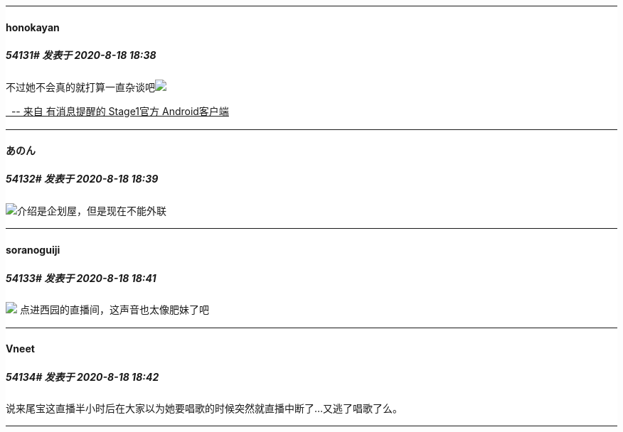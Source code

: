 



-----

####  honokayan  
##### 54131#       发表于 2020-8-18 18:38




不过她不会真的就打算一直杂谈吧<img src="https://static.saraba1st.com/image/smiley/face2017/004.gif" referrerpolicy="no-referrer">

[  -- 来自 有消息提醒的 Stage1官方 Android客户端](https://www.coolapk.com/apk/140634)







-----

####  あのん  
##### 54132#       发表于 2020-8-18 18:39



<img src="https://static.saraba1st.com/image/smiley/face2017/067.png" referrerpolicy="no-referrer">介绍是企划屋，但是现在不能外联







-----

####  soranoguiji  
##### 54133#       发表于 2020-8-18 18:41



<img src="https://static.saraba1st.com/image/smiley/face2017/068.png" referrerpolicy="no-referrer"> 点进西园的直播间，这声音也太像肥妹了吧







-----

####  Vneet  
##### 54134#       发表于 2020-8-18 18:42




说来尾宝这直播半小时后在大家以为她要唱歌的时候突然就直播中断了…又逃了唱歌了么。







-----
